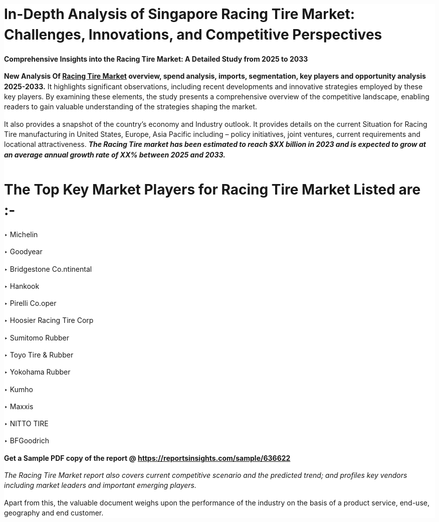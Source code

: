 # In-Depth Analysis of Singapore Racing Tire Market: Challenges, Innovations, and Competitive Perspectives

<strong>Comprehensive Insights into the Racing Tire Market: A Detailed Study from 2025 to 2033</strong>

<strong>New Analysis Of <a href=https://www.reportsinsights.com/sample/636622>Racing Tire Market</a> overview, spend analysis, imports, segmentation, key players and opportunity analysis 2025-2033.</strong> It highlights significant observations, including recent developments and innovative strategies employed by these key players. By examining these elements, the study presents a comprehensive overview of the competitive landscape, enabling readers to gain valuable understanding of the strategies shaping the market.

It also provides a snapshot of the country’s economy and Industry outlook. It provides details on the current Situation for Racing Tire manufacturing in United States, Europe, Asia Pacific including – policy initiatives, joint ventures, current requirements and locational attractiveness. <strong><em>The Racing Tire market has been estimated to reach $XX billion in 2023 and is expected to grow at an average annual growth rate of XX% between 2025 and 2033.</em></strong>

# <strong>The Top Key Market Players for Racing Tire Market Listed are :-</strong> 

‣ Michelin

‣ Goodyear

‣ Bridgestone
 Co.ntinental

‣ Hankook

‣ Pirelli
 Co.oper

‣ Hoosier Racing Tire Corp

‣ Sumitomo Rubber

‣ Toyo Tire & Rubber

‣ Yokohama Rubber

‣ Kumho

‣ Maxxis

‣ NITTO TIRE

‣ BFGoodrich

<strong>Get a Sample PDF copy of the report @ <a href=https://reportsinsights.com/sample/636622>https://reportsinsights.com/sample/636622</a></strong>

<em>The Racing Tire Market report also covers current competitive scenario and the predicted trend; and profiles key vendors including market leaders and important emerging players.</em>

Apart from this, the valuable document weighs upon the performance of the industry on the basis of a product service, end-use, geography and end customer.

